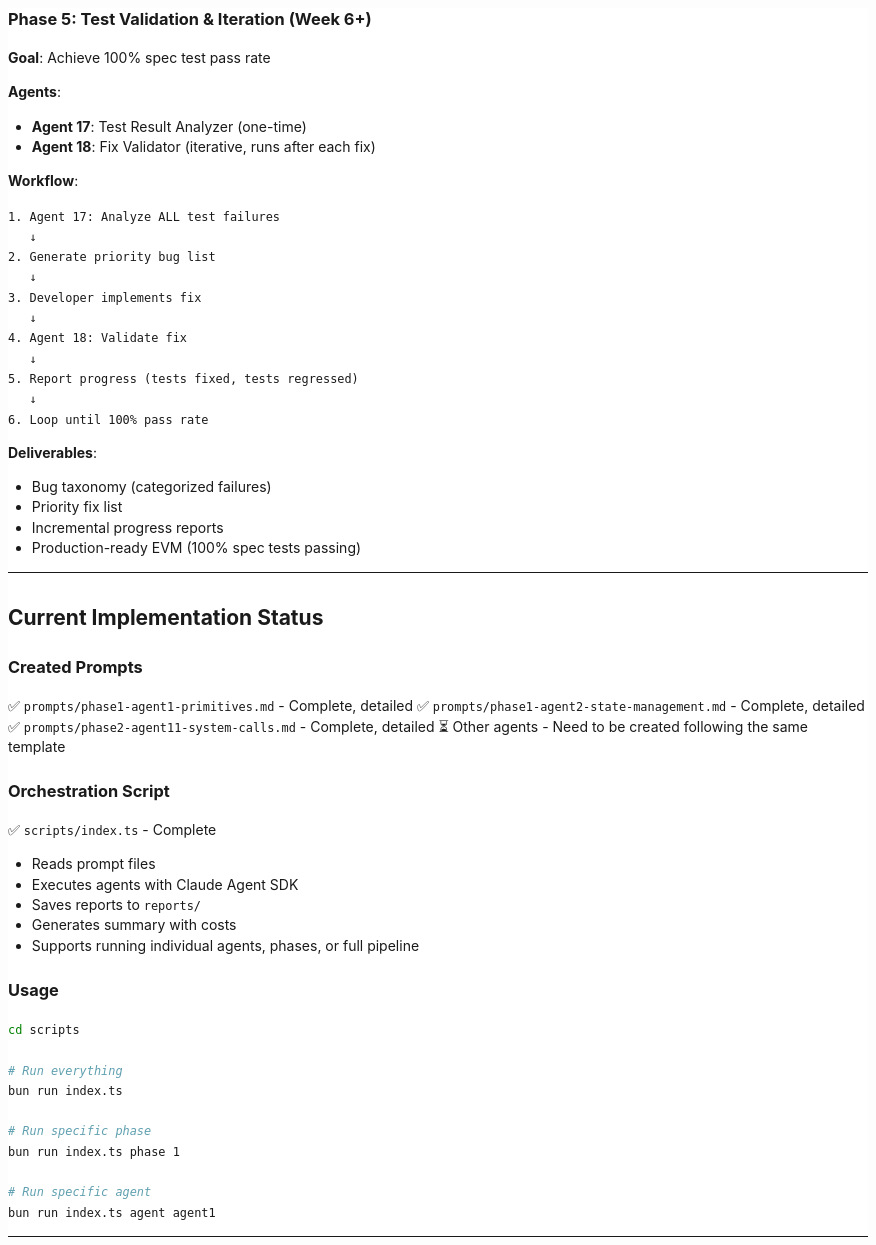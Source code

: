 
### Phase 5: Test Validation & Iteration (Week 6+)
**Goal**: Achieve 100% spec test pass rate

**Agents**:
- **Agent 17**: Test Result Analyzer (one-time)
- **Agent 18**: Fix Validator (iterative, runs after each fix)

**Workflow**:
```
1. Agent 17: Analyze ALL test failures
   ↓
2. Generate priority bug list
   ↓
3. Developer implements fix
   ↓
4. Agent 18: Validate fix
   ↓
5. Report progress (tests fixed, tests regressed)
   ↓
6. Loop until 100% pass rate
```

**Deliverables**:
- Bug taxonomy (categorized failures)
- Priority fix list
- Incremental progress reports
- Production-ready EVM (100% spec tests passing)

---

## Current Implementation Status

### Created Prompts
✅ `prompts/phase1-agent1-primitives.md` - Complete, detailed
✅ `prompts/phase1-agent2-state-management.md` - Complete, detailed
✅ `prompts/phase2-agent11-system-calls.md` - Complete, detailed
⏳ Other agents - Need to be created following the same template

### Orchestration Script
✅ `scripts/index.ts` - Complete
- Reads prompt files
- Executes agents with Claude Agent SDK
- Saves reports to `reports/`
- Generates summary with costs
- Supports running individual agents, phases, or full pipeline

### Usage
```bash
cd scripts

# Run everything
bun run index.ts

# Run specific phase
bun run index.ts phase 1

# Run specific agent
bun run index.ts agent agent1
```

---